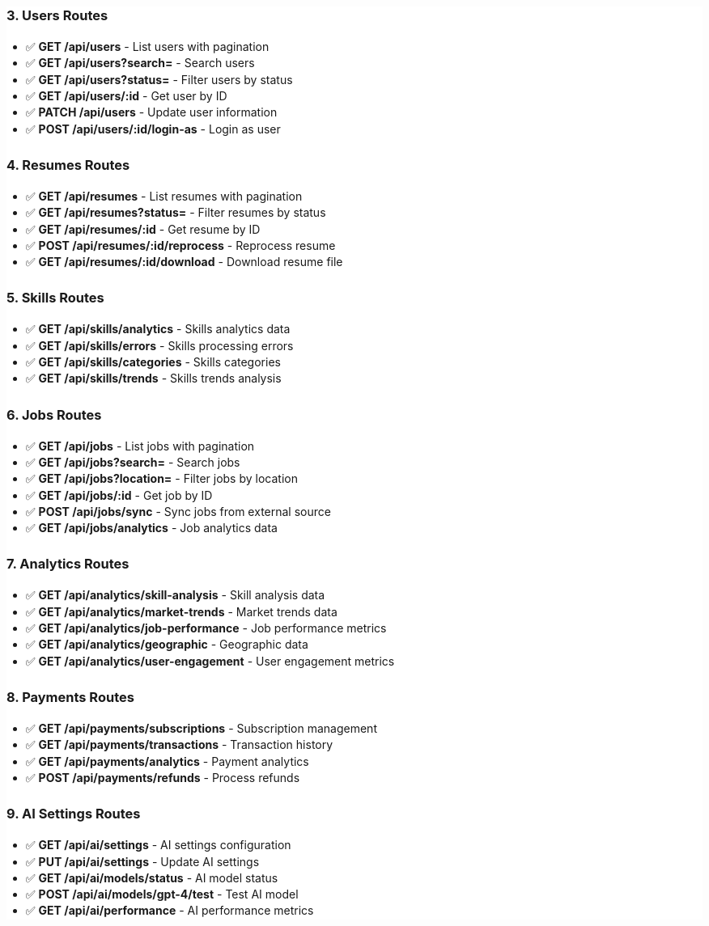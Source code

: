 ### 3. Users Routes
- ✅ **GET /api/users** - List users with pagination
- ✅ **GET /api/users?search=** - Search users
- ✅ **GET /api/users?status=** - Filter users by status
- ✅ **GET /api/users/:id** - Get user by ID
- ✅ **PATCH /api/users** - Update user information
- ✅ **POST /api/users/:id/login-as** - Login as user

### 4. Resumes Routes
- ✅ **GET /api/resumes** - List resumes with pagination
- ✅ **GET /api/resumes?status=** - Filter resumes by status
- ✅ **GET /api/resumes/:id** - Get resume by ID
- ✅ **POST /api/resumes/:id/reprocess** - Reprocess resume
- ✅ **GET /api/resumes/:id/download** - Download resume file

### 5. Skills Routes
- ✅ **GET /api/skills/analytics** - Skills analytics data
- ✅ **GET /api/skills/errors** - Skills processing errors
- ✅ **GET /api/skills/categories** - Skills categories
- ✅ **GET /api/skills/trends** - Skills trends analysis

### 6. Jobs Routes
- ✅ **GET /api/jobs** - List jobs with pagination
- ✅ **GET /api/jobs?search=** - Search jobs
- ✅ **GET /api/jobs?location=** - Filter jobs by location
- ✅ **GET /api/jobs/:id** - Get job by ID
- ✅ **POST /api/jobs/sync** - Sync jobs from external source
- ✅ **GET /api/jobs/analytics** - Job analytics data

### 7. Analytics Routes
- ✅ **GET /api/analytics/skill-analysis** - Skill analysis data
- ✅ **GET /api/analytics/market-trends** - Market trends data
- ✅ **GET /api/analytics/job-performance** - Job performance metrics
- ✅ **GET /api/analytics/geographic** - Geographic data
- ✅ **GET /api/analytics/user-engagement** - User engagement metrics

### 8. Payments Routes
- ✅ **GET /api/payments/subscriptions** - Subscription management
- ✅ **GET /api/payments/transactions** - Transaction history
- ✅ **GET /api/payments/analytics** - Payment analytics
- ✅ **POST /api/payments/refunds** - Process refunds

### 9. AI Settings Routes
- ✅ **GET /api/ai/settings** - AI settings configuration
- ✅ **PUT /api/ai/settings** - Update AI settings
- ✅ **GET /api/ai/models/status** - AI model status
- ✅ **POST /api/ai/models/gpt-4/test** - Test AI model
- ✅ **GET /api/ai/performance** - AI performance metrics
